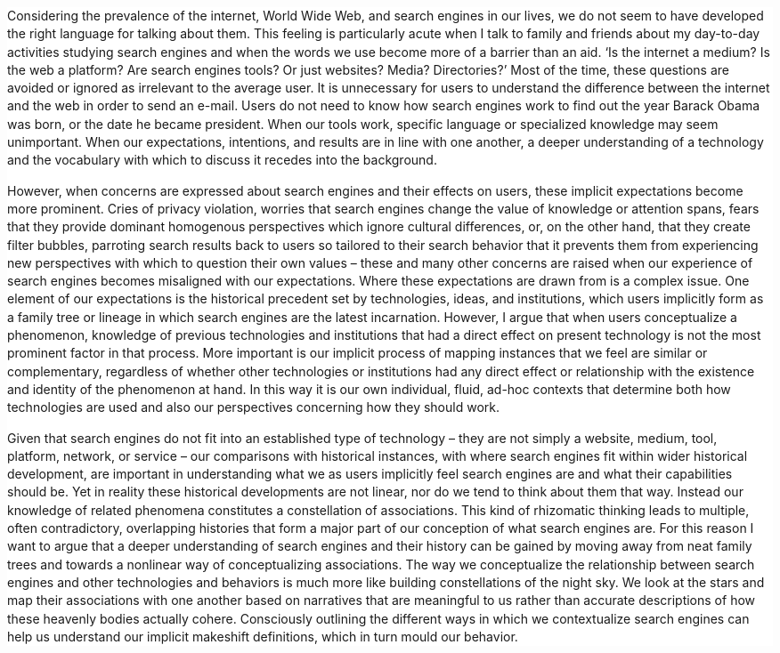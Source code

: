 Considering the prevalence of the internet, World Wide Web, and search
engines in our lives, we do not seem to have developed the right
language for talking about them. This feeling is particularly acute when
I talk to family and friends about my day-to-day activities studying
search engines and when the words we use become more of a barrier than
an aid. ‘Is the internet a medium? Is the web a platform? Are search
engines tools? Or just websites? Media? Directories?’ Most of the time,
these questions are avoided or ignored as irrelevant to the average
user. It is unnecessary for users to understand the difference between
the internet and the web in order to send an e-mail. Users do not need
to know how search engines work to find out the year Barack Obama was
born, or the date he became president. When our tools work, specific
language or specialized knowledge may seem unimportant. When our
expectations, intentions, and results are in line with one another, a
deeper understanding of a technology and the vocabulary with which to
discuss it recedes into the background.

However, when concerns are expressed about search engines and their
effects on users, these implicit expectations become more prominent.
Cries of privacy violation, worries that search engines change the value
of knowledge or attention spans, fears that they provide dominant
homogenous perspectives which ignore cultural differences, or, on the
other hand, that they create filter bubbles, parroting search results
back to users so tailored to their search behavior that it prevents them
from experiencing new perspectives with which to question their own
values – these and many other concerns are raised when our experience of
search engines becomes misaligned with our expectations. Where these
expectations are drawn from is a complex issue. One element of our
expectations is the historical precedent set by technologies, ideas, and
institutions, which users implicitly form as a family tree or lineage in
which search engines are the latest incarnation. However, I argue that
when users conceptualize a phenomenon, knowledge of previous
technologies and institutions that had a direct effect on present
technology is not the most prominent factor in that process. More
important is our implicit process of mapping instances that we feel are
similar or complementary, regardless of whether other technologies or
institutions had any direct effect or relationship with the existence
and identity of the phenomenon at hand. In this way it is our own
individual, fluid, ad-hoc contexts that determine both how technologies
are used and also our perspectives concerning how they should work.

Given that search engines do not fit into an established type of
technology – they are not simply a website, medium, tool, platform,
network, or service – our comparisons with historical instances, with
where search engines fit within wider historical development, are
important in understanding what we as users implicitly feel search
engines are and what their capabilities should be. Yet in reality these
historical developments are not linear, nor do we tend to think about
them that way. Instead our knowledge of related phenomena constitutes a
constellation of associations. This kind of rhizomatic thinking leads to
multiple, often contradictory, overlapping histories that form a major
part of our conception of what search engines are. For this reason I
want to argue that a deeper understanding of search engines and their
history can be gained by moving away from neat family trees and towards
a nonlinear way of conceptualizing associations. The way we
conceptualize the relationship between search engines and other
technologies and behaviors is much more like building constellations of
the night sky. We look at the stars and map their associations with one
another based on narratives that are meaningful to us rather than
accurate descriptions of how these heavenly bodies actually cohere.
Consciously outlining the different ways in which we contextualize
search engines can help us understand our implicit makeshift
definitions, which in turn mould our behavior.
